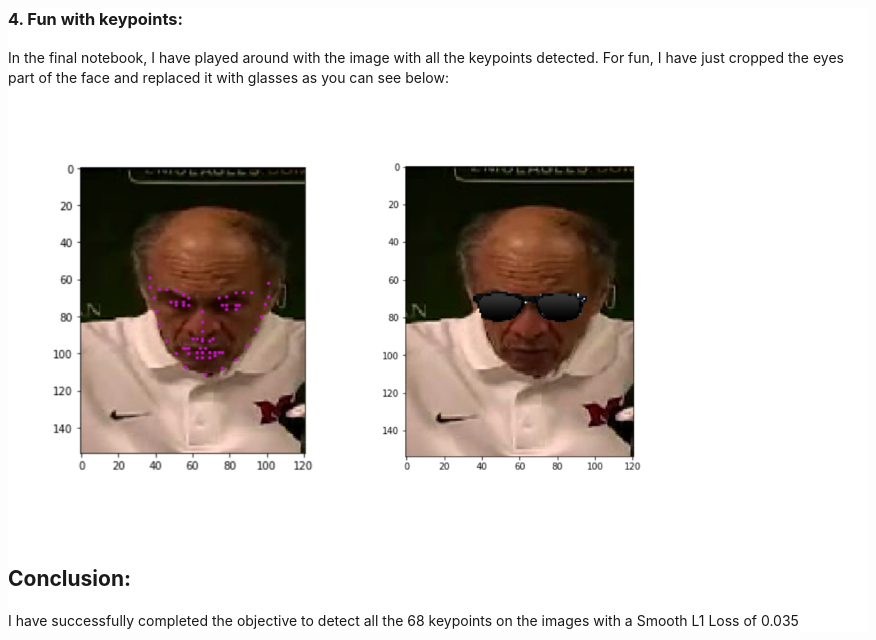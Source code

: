 ### 4. Fun with keypoints:

In the final notebook, I have played around with the image with all the keypoints detected. For fun, I have just cropped the eyes part of the face and replaced it with glasses as you can see below:

<img src='images/face_filter_ex.png' width="80%" height="80%">

## Conclusion:

I have successfully completed the objective to detect all the 68 keypoints on the images with a Smooth L1 Loss of 0.035

